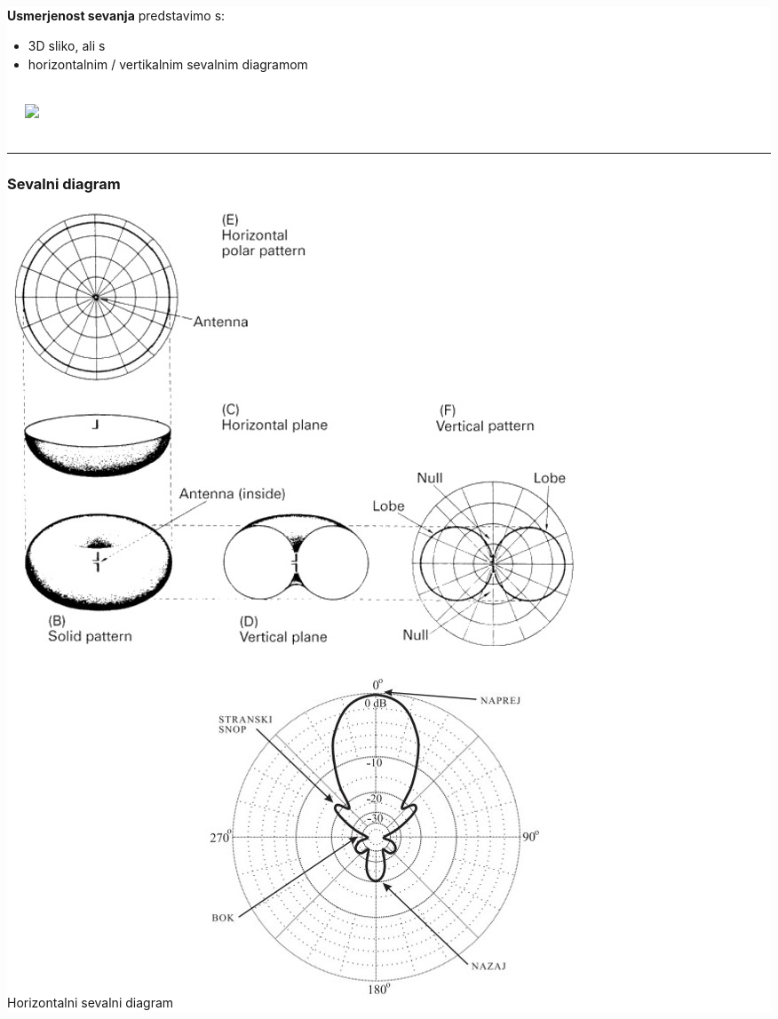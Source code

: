**Usmerjenost sevanja** predstavimo s:
- 3D sliko, ali s
- horizontalnim / vertikalnim sevalnim diagramom
</div>

<img src="https://www.researchgate.net/profile/Hong-Ning-Dai/publication/271847875/figure/fig1/AS:271760067133451@1441804057902/The-radiation-pattern-of-an-isotropic-antenna-an-omni-directional-antenna.png" width=400 class="white" style="padding:20px">
</div>

----

### Sevalni diagram

<img src="images/sevalni_diagram.jpg">



<div class="row-even">
<div class="center-t">

Horizontalni sevalni diagram
<img src="images/hor_sevalni_diagram.jpg">